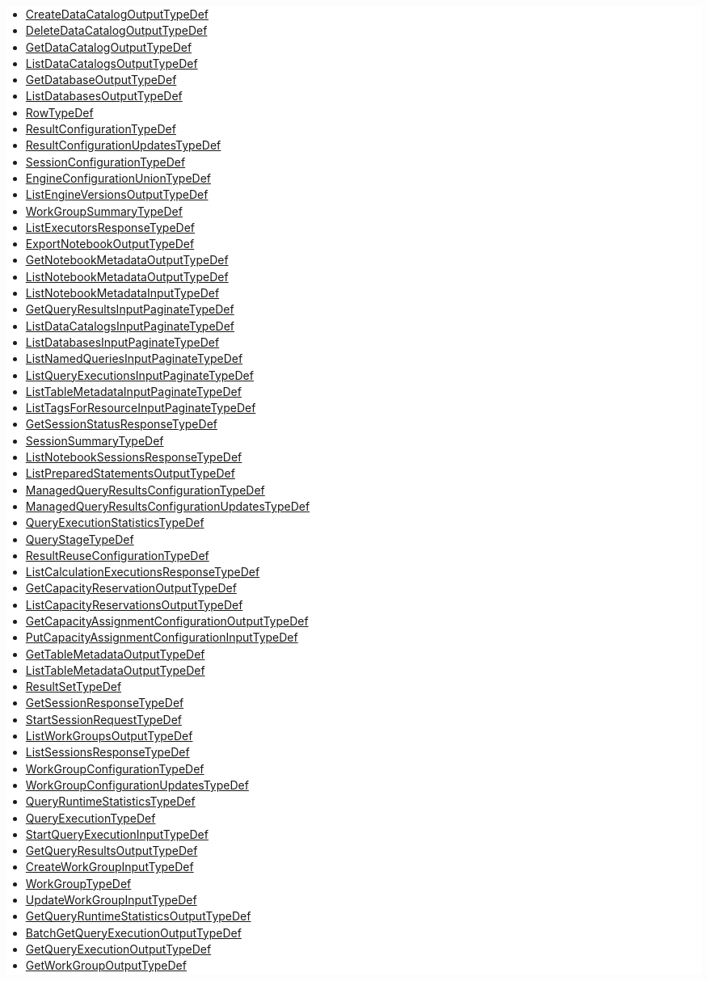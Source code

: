 - [CreateDataCatalogOutputTypeDef](./type_defs.md#createdatacatalogoutputtypedef)
- [DeleteDataCatalogOutputTypeDef](./type_defs.md#deletedatacatalogoutputtypedef)
- [GetDataCatalogOutputTypeDef](./type_defs.md#getdatacatalogoutputtypedef)
- [ListDataCatalogsOutputTypeDef](./type_defs.md#listdatacatalogsoutputtypedef)
- [GetDatabaseOutputTypeDef](./type_defs.md#getdatabaseoutputtypedef)
- [ListDatabasesOutputTypeDef](./type_defs.md#listdatabasesoutputtypedef)
- [RowTypeDef](./type_defs.md#rowtypedef)
- [ResultConfigurationTypeDef](./type_defs.md#resultconfigurationtypedef)
- [ResultConfigurationUpdatesTypeDef](./type_defs.md#resultconfigurationupdatestypedef)
- [SessionConfigurationTypeDef](./type_defs.md#sessionconfigurationtypedef)
- [EngineConfigurationUnionTypeDef](./type_defs.md#engineconfigurationuniontypedef)
- [ListEngineVersionsOutputTypeDef](./type_defs.md#listengineversionsoutputtypedef)
- [WorkGroupSummaryTypeDef](./type_defs.md#workgroupsummarytypedef)
- [ListExecutorsResponseTypeDef](./type_defs.md#listexecutorsresponsetypedef)
- [ExportNotebookOutputTypeDef](./type_defs.md#exportnotebookoutputtypedef)
- [GetNotebookMetadataOutputTypeDef](./type_defs.md#getnotebookmetadataoutputtypedef)
- [ListNotebookMetadataOutputTypeDef](./type_defs.md#listnotebookmetadataoutputtypedef)
- [ListNotebookMetadataInputTypeDef](./type_defs.md#listnotebookmetadatainputtypedef)
- [GetQueryResultsInputPaginateTypeDef](./type_defs.md#getqueryresultsinputpaginatetypedef)
- [ListDataCatalogsInputPaginateTypeDef](./type_defs.md#listdatacatalogsinputpaginatetypedef)
- [ListDatabasesInputPaginateTypeDef](./type_defs.md#listdatabasesinputpaginatetypedef)
- [ListNamedQueriesInputPaginateTypeDef](./type_defs.md#listnamedqueriesinputpaginatetypedef)
- [ListQueryExecutionsInputPaginateTypeDef](./type_defs.md#listqueryexecutionsinputpaginatetypedef)
- [ListTableMetadataInputPaginateTypeDef](./type_defs.md#listtablemetadatainputpaginatetypedef)
- [ListTagsForResourceInputPaginateTypeDef](./type_defs.md#listtagsforresourceinputpaginatetypedef)
- [GetSessionStatusResponseTypeDef](./type_defs.md#getsessionstatusresponsetypedef)
- [SessionSummaryTypeDef](./type_defs.md#sessionsummarytypedef)
- [ListNotebookSessionsResponseTypeDef](./type_defs.md#listnotebooksessionsresponsetypedef)
- [ListPreparedStatementsOutputTypeDef](./type_defs.md#listpreparedstatementsoutputtypedef)
- [ManagedQueryResultsConfigurationTypeDef](./type_defs.md#managedqueryresultsconfigurationtypedef)
- [ManagedQueryResultsConfigurationUpdatesTypeDef](./type_defs.md#managedqueryresultsconfigurationupdatestypedef)
- [QueryExecutionStatisticsTypeDef](./type_defs.md#queryexecutionstatisticstypedef)
- [QueryStageTypeDef](./type_defs.md#querystagetypedef)
- [ResultReuseConfigurationTypeDef](./type_defs.md#resultreuseconfigurationtypedef)
- [ListCalculationExecutionsResponseTypeDef](./type_defs.md#listcalculationexecutionsresponsetypedef)
- [GetCapacityReservationOutputTypeDef](./type_defs.md#getcapacityreservationoutputtypedef)
- [ListCapacityReservationsOutputTypeDef](./type_defs.md#listcapacityreservationsoutputtypedef)
- [GetCapacityAssignmentConfigurationOutputTypeDef](./type_defs.md#getcapacityassignmentconfigurationoutputtypedef)
- [PutCapacityAssignmentConfigurationInputTypeDef](./type_defs.md#putcapacityassignmentconfigurationinputtypedef)
- [GetTableMetadataOutputTypeDef](./type_defs.md#gettablemetadataoutputtypedef)
- [ListTableMetadataOutputTypeDef](./type_defs.md#listtablemetadataoutputtypedef)
- [ResultSetTypeDef](./type_defs.md#resultsettypedef)
- [GetSessionResponseTypeDef](./type_defs.md#getsessionresponsetypedef)
- [StartSessionRequestTypeDef](./type_defs.md#startsessionrequesttypedef)
- [ListWorkGroupsOutputTypeDef](./type_defs.md#listworkgroupsoutputtypedef)
- [ListSessionsResponseTypeDef](./type_defs.md#listsessionsresponsetypedef)
- [WorkGroupConfigurationTypeDef](./type_defs.md#workgroupconfigurationtypedef)
- [WorkGroupConfigurationUpdatesTypeDef](./type_defs.md#workgroupconfigurationupdatestypedef)
- [QueryRuntimeStatisticsTypeDef](./type_defs.md#queryruntimestatisticstypedef)
- [QueryExecutionTypeDef](./type_defs.md#queryexecutiontypedef)
- [StartQueryExecutionInputTypeDef](./type_defs.md#startqueryexecutioninputtypedef)
- [GetQueryResultsOutputTypeDef](./type_defs.md#getqueryresultsoutputtypedef)
- [CreateWorkGroupInputTypeDef](./type_defs.md#createworkgroupinputtypedef)
- [WorkGroupTypeDef](./type_defs.md#workgrouptypedef)
- [UpdateWorkGroupInputTypeDef](./type_defs.md#updateworkgroupinputtypedef)
- [GetQueryRuntimeStatisticsOutputTypeDef](./type_defs.md#getqueryruntimestatisticsoutputtypedef)
- [BatchGetQueryExecutionOutputTypeDef](./type_defs.md#batchgetqueryexecutionoutputtypedef)
- [GetQueryExecutionOutputTypeDef](./type_defs.md#getqueryexecutionoutputtypedef)
- [GetWorkGroupOutputTypeDef](./type_defs.md#getworkgroupoutputtypedef)

